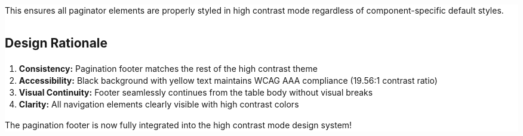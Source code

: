 This ensures all paginator elements are properly styled in high contrast mode regardless of component-specific default styles.

## Design Rationale

1. **Consistency:** Pagination footer matches the rest of the high contrast theme
2. **Accessibility:** Black background with yellow text maintains WCAG AAA compliance (19.56:1 contrast ratio)
3. **Visual Continuity:** Footer seamlessly continues from the table body without visual breaks
4. **Clarity:** All navigation elements clearly visible with high contrast colors

The pagination footer is now fully integrated into the high contrast mode design system!
